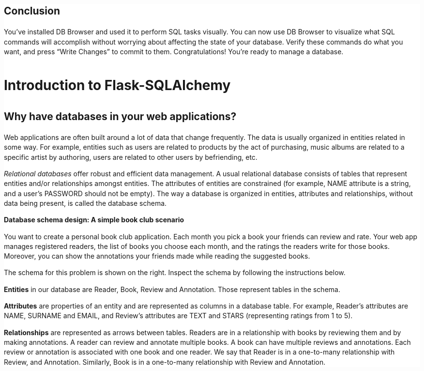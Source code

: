 ## Conclusion

You’ve installed DB Browser and used it to perform SQL tasks visually.
You can now use DB Browser to visualize what SQL commands will
accomplish without worrying about affecting the state of your database.
Verify these commands do what you want, and press “Write Changes” to
commit to them. Congratulations! You’re ready to manage a database.

# Introduction to Flask-SQLAlchemy

## Why have databases in your web applications?

Web applications are often built around a lot of data that change
frequently. The data is usually organized in entities related in some
way. For example, entities such as users are related to products by the
act of purchasing, music albums are related to a specific artist by
authoring, users are related to other users by befriending, etc.

*Relational databases* offer robust and efficient data management. A
usual relational database consists of tables that represent entities
and/or relationships amongst entities. The attributes of entities are
constrained (for example, NAME attribute is a string, and a user’s
PASSWORD should not be empty). The way a database is organized in
entities, attributes and relationships, without data being present, is
called the database schema.

**Database schema design: A simple book club scenario**

You want to create a personal book club application. Each month you pick
a book your friends can review and rate. Your web app manages registered
readers, the list of books you choose each month, and the ratings the
readers write for those books. Moreover, you can show the annotations
your friends made while reading the suggested books.

The schema for this problem is shown on the right. Inspect the schema by
following the instructions below.



**Entities** in our database are Reader, Book, Review and Annotation.
Those represent tables in the schema.

**Attributes** are properties of an entity and are represented as
columns in a database table. For example, Reader’s attributes are NAME,
SURNAME and EMAIL, and Review’s attributes are TEXT and STARS
(representing ratings from 1 to 5).

**Relationships** are represented as arrows between tables. Readers are
in a relationship with books by reviewing them and by making
annotations. A reader can review and annotate multiple books. A book can
have multiple reviews and annotations. Each review or annotation is
associated with one book and one reader. We say that Reader is in a
one-to-many relationship with Review, and Annotation. Similarly, Book is
in a one-to-many relationship with Review and Annotation.
